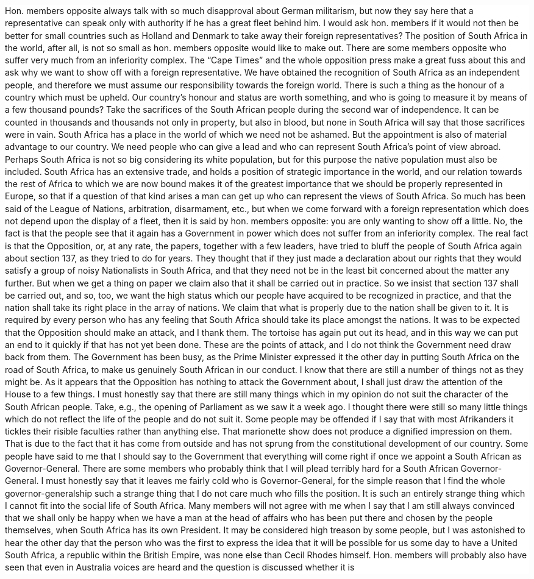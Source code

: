 <p>Hon. members opposite always talk with so much disapproval about German militarism, but now they say here that a representative can speak only with authority if he has a great fleet behind him. I would ask hon. members if it would not then be better for small countries such as Holland and Denmark to take away their foreign representatives? The position of South Africa in the world, after all, is not so small as hon. members opposite would like to make out. There are some members opposite who suffer very much from an inferiority complex. The &#x201C;Cape Times&#x201D; and the whole opposition press make a great fuss about this and ask why we want to show off with a foreign representative. We have obtained the recognition of South Africa as an independent people, and therefore we must assume our responsibility towards the foreign world. There is such a thing as the honour of a country which must be upheld. Our country&#x2019;s honour and status are worth something, and who is going to measure it by means of a few thousand pounds? Take the sacrifices of the South African people during the second war of independence. It can be counted in thousands and thousands not only in property, but also in blood, but none in South Africa will say that those sacrifices were in vain. South Africa has a place in the world of which we need not be ashamed. But the appointment is also of material advantage to our country. We need people who can give a lead and who can represent South Africa&#x2019;s point of view abroad. Perhaps South Africa is not so big considering its white population, but for this purpose the native population must also be included. South Africa has an extensive trade, and holds a position of strategic importance in the world, and our relation towards the rest of Africa to which we are now bound makes it of the greatest importance that we should be properly represented in Europe, so that if a question of that kind arises a man can get up who can represent the views of South Africa. So much has been said of the League of Nations, arbitration, disarmament, etc., but when we come forward with a foreign representation which does not depend upon the display of a fleet, then it is said by hon. members opposite: you are only wanting to show off a little. No, the fact is that the people see that it again has a Government in power which does not suffer from an inferiority complex. The real fact is that the Opposition, or, at any rate, the papers, together with a few leaders, have tried to bluff the people of South Africa again about section 137, as they tried to do for years. They thought that if they just made a declaration about our rights that they would satisfy a group of noisy Nationalists in South Africa, and that they need not be in the least bit concerned about the matter any further. But when we get a thing on paper we claim also that it shall be carried out in practice. So we insist that section 137 shall be carried out, and so, too, we want the high status which our people have acquired to be recognized in practice, and that the nation shall take its right place in the array of nations. We claim that what is properly due to the nation shall be given to it. It is required by every person who has any feeling that South Africa should take its place amongst the nations. It was to be expected that the Opposition should make an attack, and I thank them. The tortoise has again put out its head, and in this way we can put an end to it quickly if that has not yet been done. These are the points of attack, and I do not think the Government need draw back from them. The Government has been busy, as the Prime Minister expressed it the other day in putting South Africa on the road of South Africa, to make us genuinely South African in our conduct. I know that there are still a number of things not as they might be. As it appears that the Opposition has nothing to attack the Government about, I shall just draw the attention of the House to a few things. I must honestly say that there are still many things which in my opinion do not suit the character of the South African people. Take, e.g., the opening of Parliament as we saw it a week ago. I thought there were still so many little things which do not reflect the life of the people and do not suit it. Some people may be offended if I say that with most Afrikanders it tickles their risible faculties rather than anything else. That marionette show does not produce a dignified impression on them. That is due to the fact that it has come from outside and has not sprung from the constitutional development of our country. Some people have said to me that I should say to the Government that everything will come right if once we appoint a South African as Governor-General. There are some members who probably think that I will plead terribly hard for a South African Governor-General. I must honestly say that it leaves me fairly cold who is Governor-General, for the simple reason that I find the whole governor-generalship such a strange thing that I do not care much who fills the position. It is such an entirely strange thing which I cannot fit into the social life of South Africa. Many members will not agree with me when I say that I am still always convinced that we shall only be happy when we have a man at the head of <span class="col_163-164" refersTo="page_0109"/>affairs who has been put there and chosen by the people themselves, when South Africa has its own President. It may be considered high treason by some people, but I was astonished to hear the other day that the person who was the first to express the idea that it will be possible for us some day to have a United South Africa, a republic within the British Empire, was none else than Cecil Rhodes himself. Hon. members will probably also have seen that even in Australia voices are heard and the question is discussed whether it is
